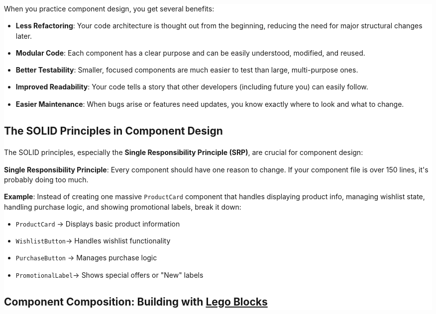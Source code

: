 
  When you practice component design, you get several benefits:


  * **Less Refactoring**: Your code architecture is thought out from the beginning, reducing the need for major structural changes later.

  * **Modular Code**: Each component has a clear purpose and can be easily understood, modified, and reused.

  * **Better Testability**: Smaller, focused components are much easier to test than large, multi-purpose ones.

  * **Improved Readability**: Your code tells a story that other developers (including future you) can easily follow.

  * **Easier Maintenance**: When bugs arise or features need updates, you know exactly where to look and what to change.




  ## The SOLID Principles in Component Design


  The SOLID principles, especially the **Single Responsibility Principle (SRP)**, are crucial for component design:


  **Single Responsibility Principle**: Every component should have one reason to change. If your component file is over 150 lines, it's probably doing too much.


  **Example**: Instead of creating one massive `ProductCard` component that handles displaying product info, managing wishlist state, handling purchase logic, and showing promotional labels, break it down:


  * `ProductCard` → Displays basic product information

  * `WishlistButton`→ Handles wishlist functionality

  * `PurchaseButton` → Manages purchase logic

  * `PromotionalLabel`→ Shows special offers or "New" labels




  ## Component Composition: Building with [Lego Blocks](https://www.google.com/search?q=what+is+lego+blocks&sca_esv=2dbf529d86e0c71d&sxsrf=AE3TifNhY7TJfyq9AQJ5yj475FQM44YVog%3A1750005958972&ei=xvhOaKGOO8mMvr0PwOqA8QM&ved=0ahUKEwihiaic8PONAxVJhq8BHUA1ID4Q4dUDCBA&uact=5&oq=what+is+lego+blocks&gs_lp=Egxnd3Mtd2l6LXNlcnAiE3doYXQgaXMgbGVnbyBibG9ja3MyCxAAGIAEGJECGIoFMgYQABgIGB4yBhAAGAgYHjILEAAYgAQYhgMYigUyCxAAGIAEGIYDGIoFMggQABiABBiiBDIIEAAYgAQYogRIyw9QmQRYlg1wAXgBkAEAmAG3AaAB8QiqAQMwLji4AQPIAQD4AQGYAgagApoGwgIHECMYsAMYJ8ICChAAGLADGNYEGEfCAg0QABiABBiwAxhDGIoFwgIHECMYsAIYJ8ICBxAAGIAEGA3CAgYQABgHGB6YAwCIBgGQBgqSBwMxLjWgB_k8sgcDMC41uAeTBsIHBTItNS4xyAcm&sclient=gws-wiz-serp&sei=3fhOaPuMEaeUvr0P1cyEyQ4)
